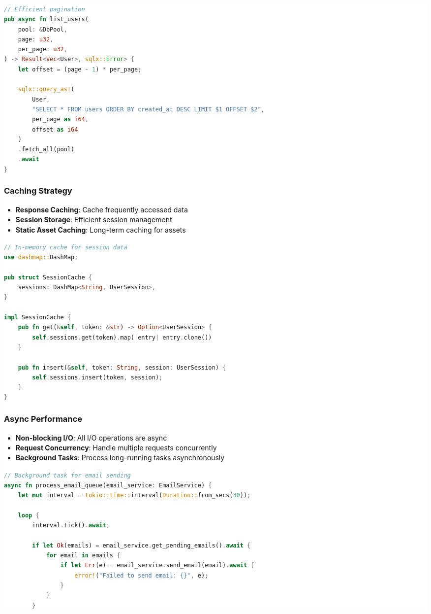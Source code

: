 ```rust
// Efficient pagination
pub async fn list_users(
    pool: &DbPool,
    page: u32,
    per_page: u32,
) -> Result<Vec<User>, sqlx::Error> {
    let offset = (page - 1) * per_page;
    
    sqlx::query_as!(
        User,
        "SELECT * FROM users ORDER BY created_at DESC LIMIT $1 OFFSET $2",
        per_page as i64,
        offset as i64
    )
    .fetch_all(pool)
    .await
}
```

### Caching Strategy

- **Response Caching**: Cache frequently accessed data
- **Session Storage**: Efficient session management
- **Static Asset Caching**: Long-term caching for assets

```rust
// In-memory cache for session data
use dashmap::DashMap;

pub struct SessionCache {
    sessions: DashMap<String, UserSession>,
}

impl SessionCache {
    pub fn get(&self, token: &str) -> Option<UserSession> {
        self.sessions.get(token).map(|entry| entry.clone())
    }
    
    pub fn insert(&self, token: String, session: UserSession) {
        self.sessions.insert(token, session);
    }
}
```

### Async Performance

- **Non-blocking I/O**: All I/O operations are async
- **Request Concurrency**: Handle multiple requests concurrently
- **Background Tasks**: Process long-running tasks asynchronously

```rust
// Background task for email sending
async fn process_email_queue(email_service: EmailService) {
    let mut interval = tokio::time::interval(Duration::from_secs(30));
    
    loop {
        interval.tick().await;
        
        if let Ok(emails) = email_service.get_pending_emails().await {
            for email in emails {
                if let Err(e) = email_service.send_email(email).await {
                    error!("Failed to send email: {}", e);
                }
            }
        }
```